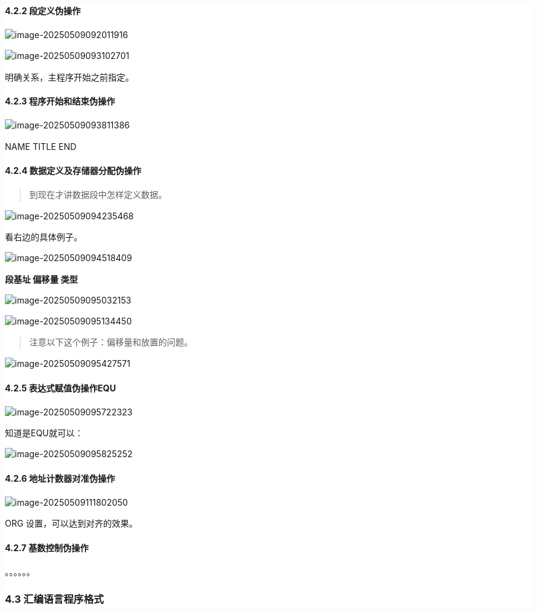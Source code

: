 #### 4.2.2 段定义伪操作

![image-20250509092011916](/img/image-20250509092011916.png)

![image-20250509093102701](/img/image-20250509093102701.png)

明确关系，主程序开始之前指定。

#### 4.2.3 程序开始和结束伪操作

![image-20250509093811386](/img/image-20250509093811386.png)

NAME TITLE END

#### 4.2.4 数据定义及存储器分配伪操作

> 到现在才讲数据段中怎样定义数据。

![image-20250509094235468](/img/image-20250509094235468.png)

看右边的具体例子。

![image-20250509094518409](/img/image-20250509094518409.png)

**段基址 偏移量 类型**

![image-20250509095032153](/img/image-20250509095032153.png)

![image-20250509095134450](/img/image-20250509095134450.png)

> 注意以下这个例子：偏移量和放置的问题。

![image-20250509095427571](/img/image-20250509095427571.png)

#### 4.2.5 表达式赋值伪操作EQU

![image-20250509095722323](/img/image-20250509095722323.png)

知道是EQU就可以：

![image-20250509095825252](/img/image-20250509095825252.png)

#### 4.2.6 地址计数器对准伪操作

![image-20250509111802050](/img/image-20250509111802050.png)

ORG 设置，可以达到对齐的效果。

#### 4.2.7 基数控制伪操作

。。。。。。

### 4.3 汇编语言程序格式
